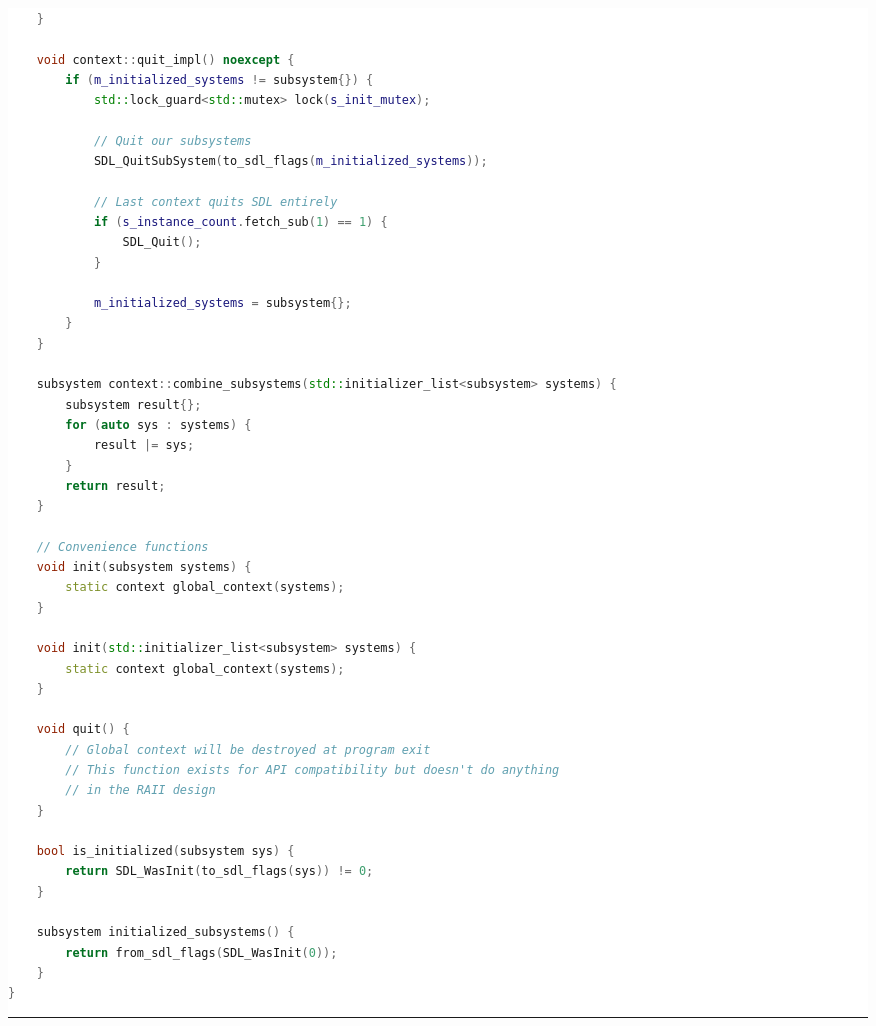 ```cpp
    }
    
    void context::quit_impl() noexcept {
        if (m_initialized_systems != subsystem{}) {
            std::lock_guard<std::mutex> lock(s_init_mutex);
            
            // Quit our subsystems
            SDL_QuitSubSystem(to_sdl_flags(m_initialized_systems));
            
            // Last context quits SDL entirely
            if (s_instance_count.fetch_sub(1) == 1) {
                SDL_Quit();
            }
            
            m_initialized_systems = subsystem{};
        }
    }
    
    subsystem context::combine_subsystems(std::initializer_list<subsystem> systems) {
        subsystem result{};
        for (auto sys : systems) {
            result |= sys;
        }
        return result;
    }
    
    // Convenience functions
    void init(subsystem systems) {
        static context global_context(systems);
    }
    
    void init(std::initializer_list<subsystem> systems) {
        static context global_context(systems);
    }
    
    void quit() {
        // Global context will be destroyed at program exit
        // This function exists for API compatibility but doesn't do anything
        // in the RAII design
    }
    
    bool is_initialized(subsystem sys) {
        return SDL_WasInit(to_sdl_flags(sys)) != 0;
    }
    
    subsystem initialized_subsystems() {
        return from_sdl_flags(SDL_WasInit(0));
    }
}
```

---